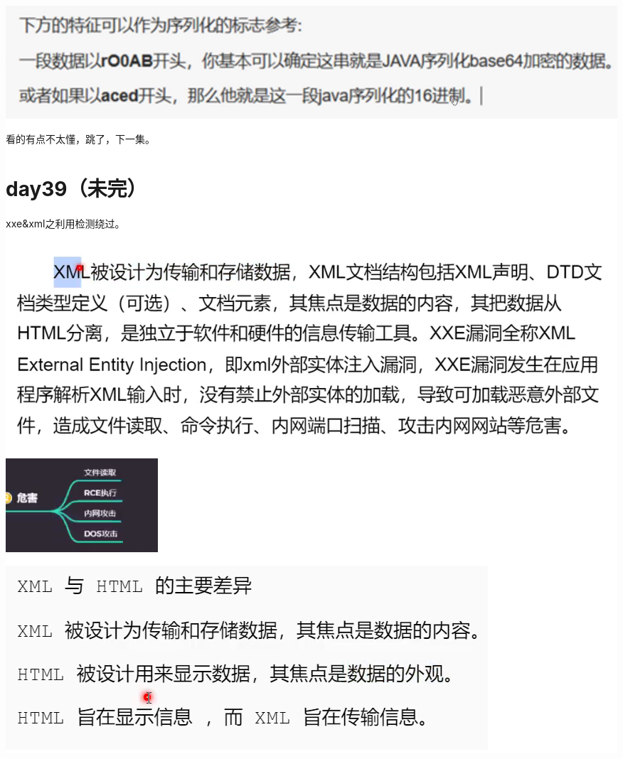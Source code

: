 





![image-20210613155214702](index/image-20210613155214702.png)

看的有点不太懂，跳了，下一集。

# day39（未完）

xxe&xml之利用检测绕过。

![image-20210613172824725](index/image-20210613172824725.png)



![image-20210615211754120](index/image-20210615211754120.png)

![image-20210615211805372](index/image-20210615211805372.png)
